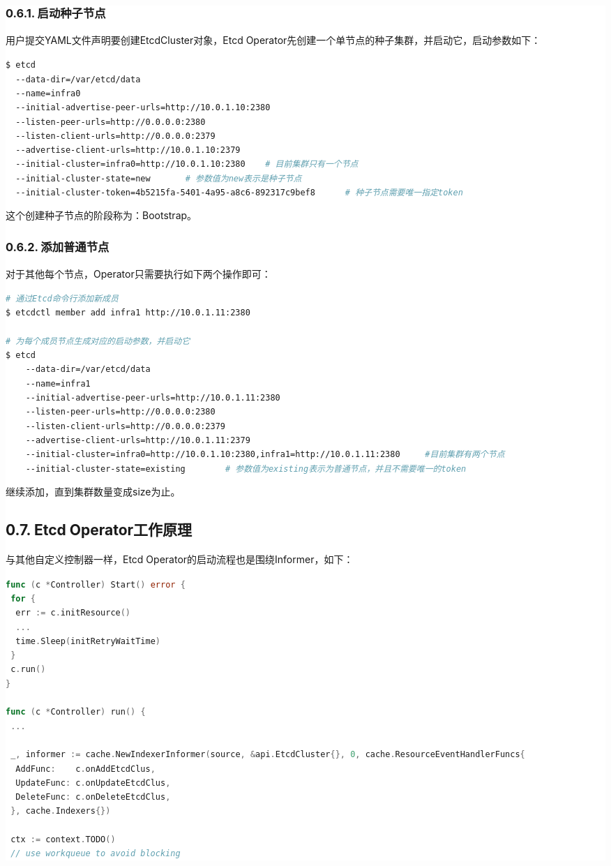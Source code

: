 ### 0.6.1. 启动种子节点

用户提交YAML文件声明要创建EtcdCluster对象，Etcd Operator先创建一个单节点的种子集群，并启动它，启动参数如下：

```bash
$ etcd
  --data-dir=/var/etcd/data
  --name=infra0
  --initial-advertise-peer-urls=http://10.0.1.10:2380
  --listen-peer-urls=http://0.0.0.0:2380
  --listen-client-urls=http://0.0.0.0:2379
  --advertise-client-urls=http://10.0.1.10:2379
  --initial-cluster=infra0=http://10.0.1.10:2380    # 目前集群只有一个节点
  --initial-cluster-state=new       # 参数值为new表示是种子节点
  --initial-cluster-token=4b5215fa-5401-4a95-a8c6-892317c9bef8      # 种子节点需要唯一指定token
```

这个创建种子节点的阶段称为：Bootstrap。

### 0.6.2. 添加普通节点

对于其他每个节点，Operator只需要执行如下两个操作即可：

```bash
# 通过Etcd命令行添加新成员
$ etcdctl member add infra1 http://10.0.1.11:2380

# 为每个成员节点生成对应的启动参数，并启动它
$ etcd
    --data-dir=/var/etcd/data
    --name=infra1
    --initial-advertise-peer-urls=http://10.0.1.11:2380
    --listen-peer-urls=http://0.0.0.0:2380
    --listen-client-urls=http://0.0.0.0:2379
    --advertise-client-urls=http://10.0.1.11:2379
    --initial-cluster=infra0=http://10.0.1.10:2380,infra1=http://10.0.1.11:2380     #目前集群有两个节点
    --initial-cluster-state=existing        # 参数值为existing表示为普通节点，并且不需要唯一的token
```

继续添加，直到集群数量变成size为止。

## 0.7. Etcd Operator工作原理

与其他自定义控制器一样，Etcd Operator的启动流程也是围绕Informer，如下：

```go
func (c *Controller) Start() error {
 for {
  err := c.initResource()
  ...
  time.Sleep(initRetryWaitTime)
 }
 c.run()
}

func (c *Controller) run() {
 ...

 _, informer := cache.NewIndexerInformer(source, &api.EtcdCluster{}, 0, cache.ResourceEventHandlerFuncs{
  AddFunc:    c.onAddEtcdClus,
  UpdateFunc: c.onUpdateEtcdClus,
  DeleteFunc: c.onDeleteEtcdClus,
 }, cache.Indexers{})

 ctx := context.TODO()
 // use workqueue to avoid blocking
```